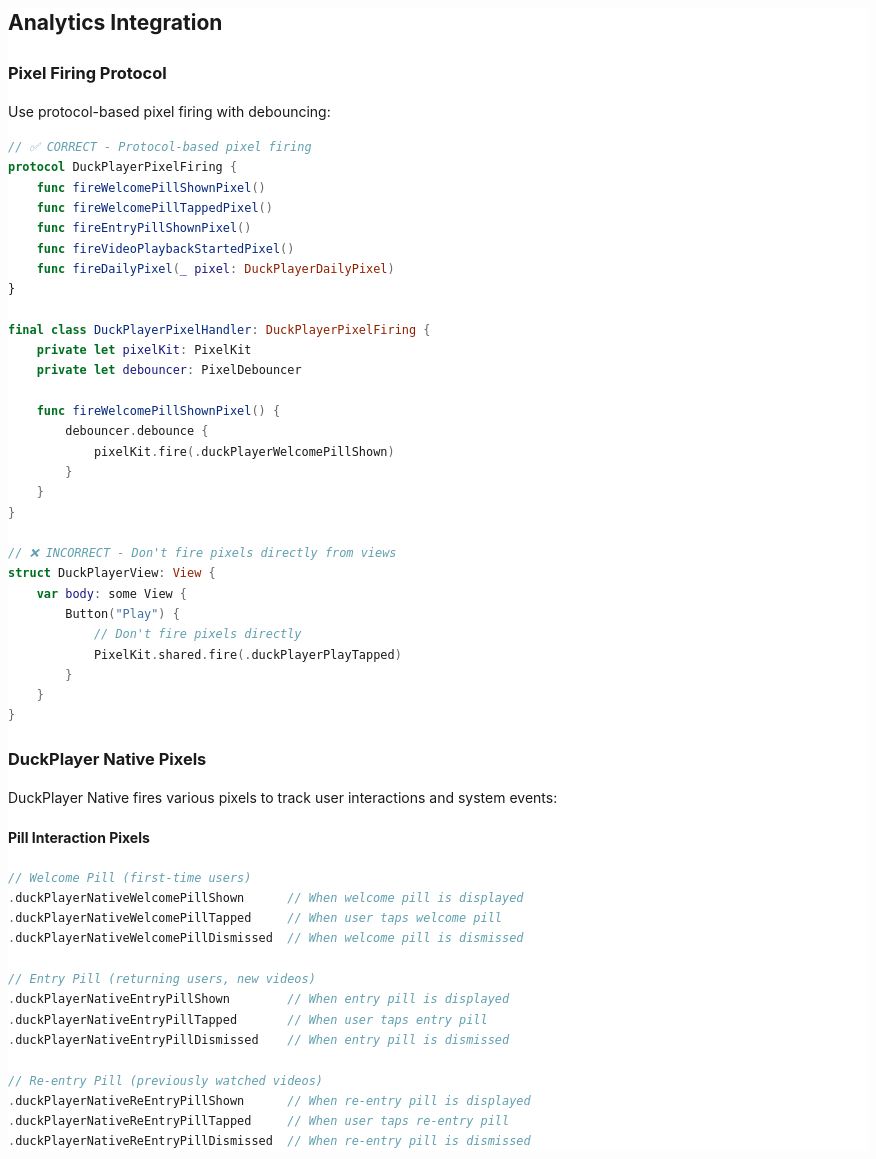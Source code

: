 ## Analytics Integration

### Pixel Firing Protocol

Use protocol-based pixel firing with debouncing:

```swift
// ✅ CORRECT - Protocol-based pixel firing
protocol DuckPlayerPixelFiring {
    func fireWelcomePillShownPixel()
    func fireWelcomePillTappedPixel()
    func fireEntryPillShownPixel()
    func fireVideoPlaybackStartedPixel()
    func fireDailyPixel(_ pixel: DuckPlayerDailyPixel)
}

final class DuckPlayerPixelHandler: DuckPlayerPixelFiring {
    private let pixelKit: PixelKit
    private let debouncer: PixelDebouncer
    
    func fireWelcomePillShownPixel() {
        debouncer.debounce {
            pixelKit.fire(.duckPlayerWelcomePillShown)
        }
    }
}

// ❌ INCORRECT - Don't fire pixels directly from views
struct DuckPlayerView: View {
    var body: some View {
        Button("Play") {
            // Don't fire pixels directly
            PixelKit.shared.fire(.duckPlayerPlayTapped)
        }
    }
}
```

### DuckPlayer Native Pixels

DuckPlayer Native fires various pixels to track user interactions and system events:

#### Pill Interaction Pixels
```swift
// Welcome Pill (first-time users)
.duckPlayerNativeWelcomePillShown      // When welcome pill is displayed
.duckPlayerNativeWelcomePillTapped     // When user taps welcome pill
.duckPlayerNativeWelcomePillDismissed  // When welcome pill is dismissed

// Entry Pill (returning users, new videos)
.duckPlayerNativeEntryPillShown        // When entry pill is displayed
.duckPlayerNativeEntryPillTapped       // When user taps entry pill
.duckPlayerNativeEntryPillDismissed    // When entry pill is dismissed

// Re-entry Pill (previously watched videos)
.duckPlayerNativeReEntryPillShown      // When re-entry pill is displayed
.duckPlayerNativeReEntryPillTapped     // When user taps re-entry pill
.duckPlayerNativeReEntryPillDismissed  // When re-entry pill is dismissed
```
